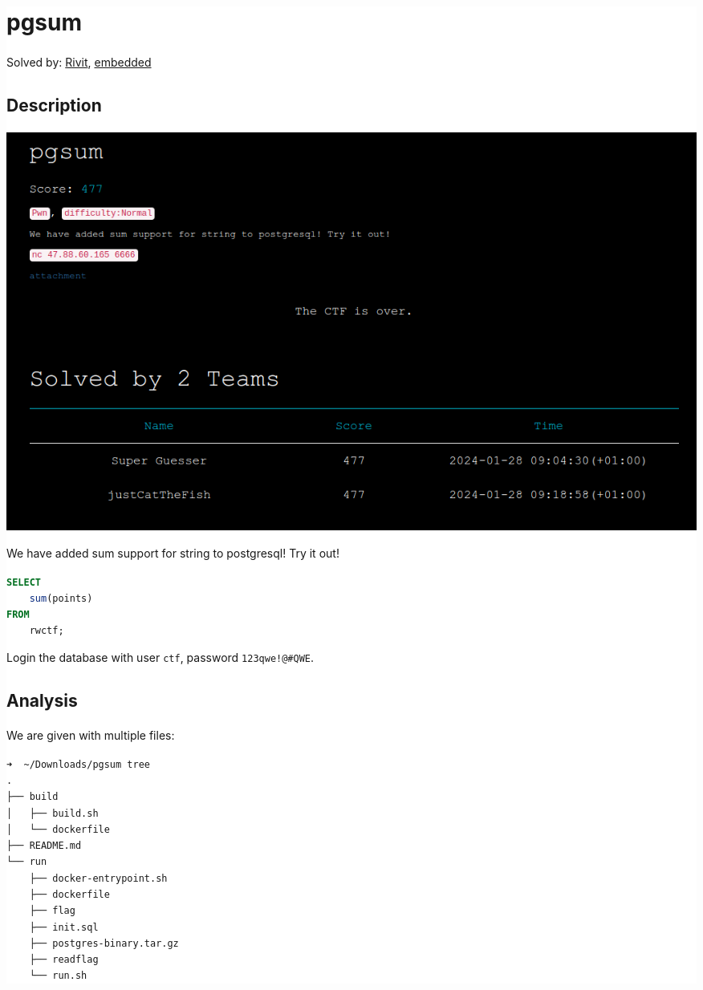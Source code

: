 # pgsum

Solved by: [Rivit](https://github.com/rivit98), [embedded](https://github.com/embe221ed)

## Description

![intro](./intro.png)

We have added sum support for string to postgresql! Try it out!  
```sql
SELECT
	sum(points)
FROM
	rwctf;
```

Login the database with user `ctf`, password `123qwe!@#QWE`.  


## Analysis

We are given with multiple files:

```
➜  ~/Downloads/pgsum tree                           
.
├── build
│   ├── build.sh
│   └── dockerfile
├── README.md
└── run
    ├── docker-entrypoint.sh
    ├── dockerfile
    ├── flag
    ├── init.sql
    ├── postgres-binary.tar.gz
    ├── readflag
    └── run.sh
```
